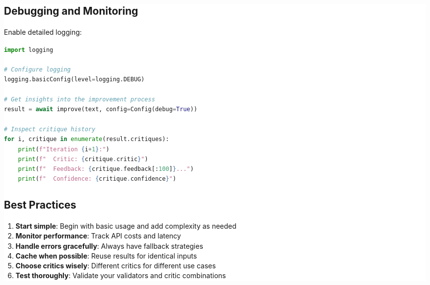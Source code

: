 ## Debugging and Monitoring

Enable detailed logging:

```python
import logging

# Configure logging
logging.basicConfig(level=logging.DEBUG)

# Get insights into the improvement process
result = await improve(text, config=Config(debug=True))

# Inspect critique history
for i, critique in enumerate(result.critiques):
    print(f"Iteration {i+1}:")
    print(f"  Critic: {critique.critic}")
    print(f"  Feedback: {critique.feedback[:100]}...")
    print(f"  Confidence: {critique.confidence}")
```

## Best Practices

1. **Start simple**: Begin with basic usage and add complexity as needed
2. **Monitor performance**: Track API costs and latency
3. **Handle errors gracefully**: Always have fallback strategies
4. **Cache when possible**: Reuse results for identical inputs
5. **Choose critics wisely**: Different critics for different use cases
6. **Test thoroughly**: Validate your validators and critic combinations
